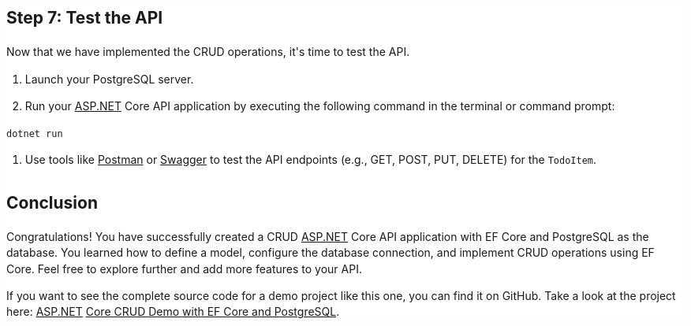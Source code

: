 ## Step 7: Test the API

Now that we have implemented the CRUD operations, it's time to test the API.

1. Launch your PostgreSQL server.
    
2. Run your [ASP.NET](http://ASP.NET) Core API application by executing the following command in the terminal or command prompt:
    

```bash
dotnet run
```

1. Use tools like [Postman](https://www.postman.com/) or [Swagger](https://swagger.io/) to test the API endpoints (e.g., GET, POST, PUT, DELETE) for the `TodoItem`.
    

## Conclusion

Congratulations! You have successfully created a CRUD [ASP.NET](http://ASP.NET) Core API application with EF Core and PostgreSQL as the database. You learned how to define a model, configure the database connection, and implement CRUD operations using EF Core. Feel free to explore further and add more features to your API.

If you want to see the complete source code for a demo project like this one, you can find it on GitHub. Take a look at the project here: [ASP.NET](http://ASP.NET) [Core CRUD Demo with EF Core and PostgreSQL](https://github.com/MbarkT3STO/ASP-With-EF-Core-And-PostgreSQL-CRUD-DEMO).